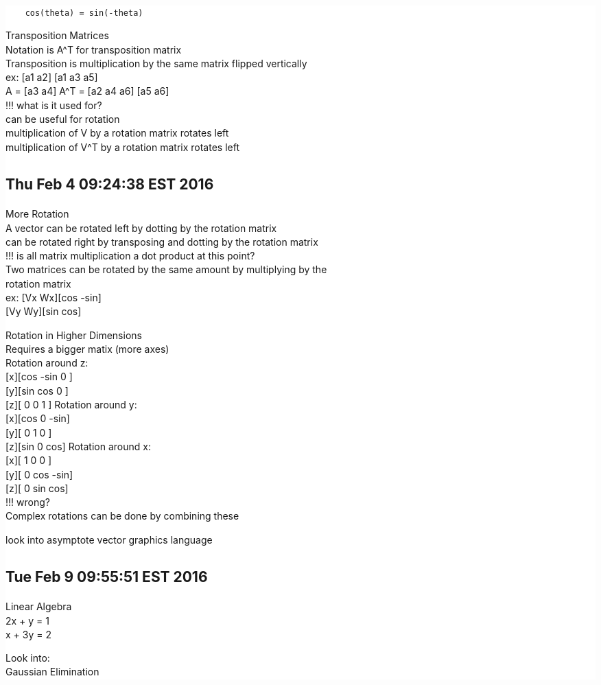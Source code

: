         cos(theta) = sin(-theta)  

Transposition Matrices  
    Notation is A^T for transposition matrix  
    Transposition is multiplication by the same matrix flipped vertically  
    ex:     [a1 a2]         [a1 a3 a5]  
        A = [a3 a4]  A^T =  [a2 a4 a6] 
            [a5 a6]  
    !!! what is it used for?  
        can be useful for rotation  
            multiplication of V by a rotation matrix rotates left  
            multiplication of V^T by a rotation matrix rotates left  


Thu Feb  4 09:24:38 EST 2016  
----------------------------  

More Rotation  
    A vector can be rotated left by dotting by the rotation matrix  
        can be rotated right by transposing and dotting by the rotation matrix  
        !!! is all matrix multiplication a dot product at this point?  
    Two matrices can be rotated by the same amount by multiplying by the  
        rotation matrix  
        ex:   [Vx Wx][cos -sin]  
              [Vy Wy][sin  cos]  

Rotation in Higher Dimensions  
    Requires a bigger matix (more axes)  
        Rotation around z:  
            [x][cos  -sin    0 ]  
            [y][sin   cos    0 ]  
            [z][ 0     0     1 ] 
        Rotation around y:  
            [x][cos    0   -sin]  
            [y][ 0     1     0 ]  
            [z][sin    0    cos] 
        Rotation around x:  
            [x][ 1     0     0 ]  
            [y][ 0    cos  -sin]  
            [z][ 0    sin   cos]  
            !!! wrong?  
    Complex rotations can be done by combining these  


look into asymptote vector graphics language  


Tue Feb  9 09:55:51 EST 2016  
----------------------------  

Linear Algebra  
    2x + y = 1  
    x + 3y = 2  

Look into:  
    Gaussian Elimination  
